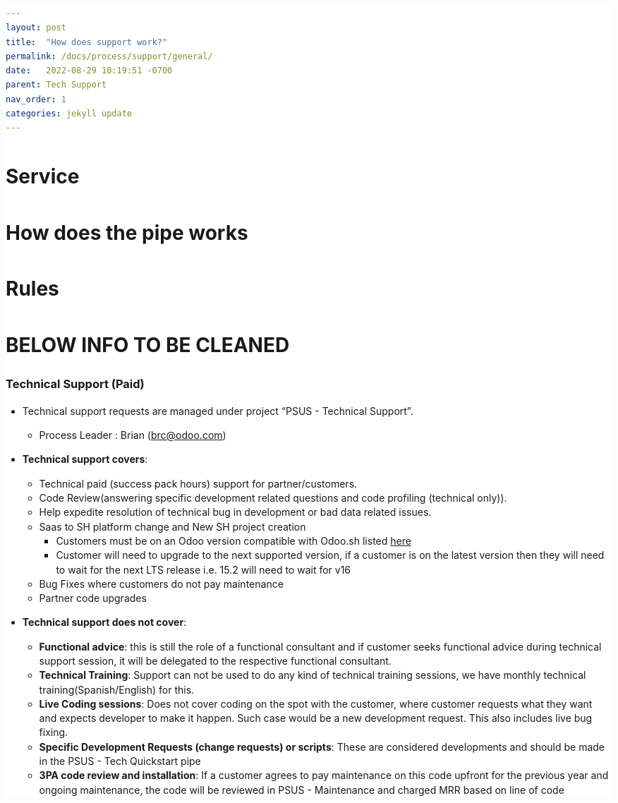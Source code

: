 ```yaml
---
layout: post
title:  "How does support work?"
permalink: /docs/process/support/general/
date:   2022-08-29 10:19:51 -0700
parent: Tech Support
nav_order: 1
categories: jekyll update
---
```



# Service


# How does the pipe works


# Rules



# BELOW INFO TO BE CLEANED

### Technical Support (Paid)
- Technical support requests are managed under project “PSUS - Technical Support”.
  - Process Leader : Brian ([brc@odoo.com](mailto:brc@odoo.com))
- **Technical support covers**:
  - Technical paid (success pack hours) support for partner/customers.
  - Code Review(answering specific development related questions and code profiling (technical only)).
  - Help expedite resolution of technical bug in development or bad data related issues.
  - Saas to SH platform change and New SH project creation
    - Customers must be on an Odoo version compatible with Odoo.sh listed [here](https://www.odoo.com/documentation/15.0/administration/maintain/supported_versions.html)
    - Customer will need to upgrade to the next supported version, if a customer is on the latest version then they will need to wait for the next LTS release i.e. 15.2 will need to wait for v16
  - Bug Fixes where customers do not pay maintenance
  - Partner code upgrades

- **Technical support does not cover**:
  - **Functional advice**: this is still the role of a functional consultant and if customer seeks functional advice during technical support session, it will be delegated to the respective functional consultant.
  - **Technical Training**: Support can not be used to do any kind of technical training sessions, we have monthly technical training(Spanish/English) for this.
  - **Live Coding sessions**: Does not cover coding on the spot with the customer, where customer requests what they want and expects developer to make it happen. Such case would be a new development request. This also includes live bug fixing.
  - **Specific Development Requests (change requests) or scripts**: These are considered developments and should be made in the PSUS - Tech Quickstart pipe
  - **3PA code review and installation**: If a customer agrees to pay maintenance on this code upfront for the previous year and ongoing maintenance, the code will be reviewed in PSUS - Maintenance and charged MRR based on line of code
